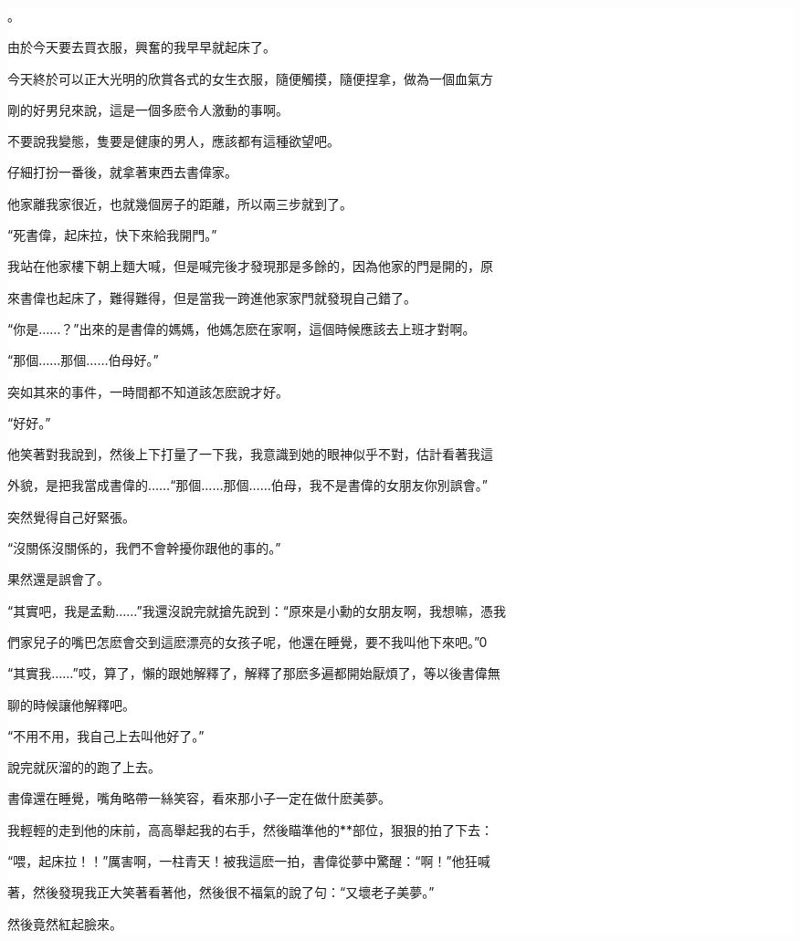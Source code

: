 。

由於今天要去買衣服，興奮的我早早就起床了。

今天終於可以正大光明的欣賞各式的女生衣服，隨便觸摸，隨便捏拿，做為一個血氣方

剛的好男兒來說，這是一個多麽令人激動的事啊。

不要說我變態，隻要是健康的男人，應該都有這種欲望吧。



仔細打扮一番後，就拿著東西去書偉家。

他家離我家很近，也就幾個房子的距離，所以兩三步就到了。

“死書偉，起床拉，快下來給我開門。”

我站在他家樓下朝上麵大喊，但是喊完後才發現那是多餘的，因為他家的門是開的，原

來書偉也起床了，難得難得，但是當我一跨進他家家門就發現自己錯了。

“你是……？”出來的是書偉的媽媽，他媽怎麽在家啊，這個時候應該去上班才對啊。

“那個……那個……伯母好。”



突如其來的事件，一時間都不知道該怎麽說才好。

“好好。”

他笑著對我說到，然後上下打量了一下我，我意識到她的眼神似乎不對，估計看著我這

外貌，是把我當成書偉的……“那個……那個……伯母，我不是書偉的女朋友你別誤會。”

突然覺得自己好緊張。

“沒關係沒關係的，我們不會幹擾你跟他的事的。”

果然還是誤會了。



“其實吧，我是孟勳……”我還沒說完就搶先說到：“原來是小勳的女朋友啊，我想嘛，憑我

們家兒子的嘴巴怎麽會交到這麽漂亮的女孩子呢，他還在睡覺，要不我叫他下來吧。”0

“其實我……”哎，算了，懶的跟她解釋了，解釋了那麽多遍都開始厭煩了，等以後書偉無

聊的時候讓他解釋吧。

“不用不用，我自己上去叫他好了。”

說完就灰溜的的跑了上去。

書偉還在睡覺，嘴角略帶一絲笑容，看來那小子一定在做什麽美夢。



我輕輕的走到他的床前，高高舉起我的右手，然後瞄準他的**部位，狠狠的拍了下去：

“喂，起床拉！！”厲害啊，一柱青天！被我這麽一拍，書偉從夢中驚醒：“啊！”他狂喊

著，然後發現我正大笑著看著他，然後很不福氣的說了句：“又壞老子美夢。”

然後竟然紅起臉來。
